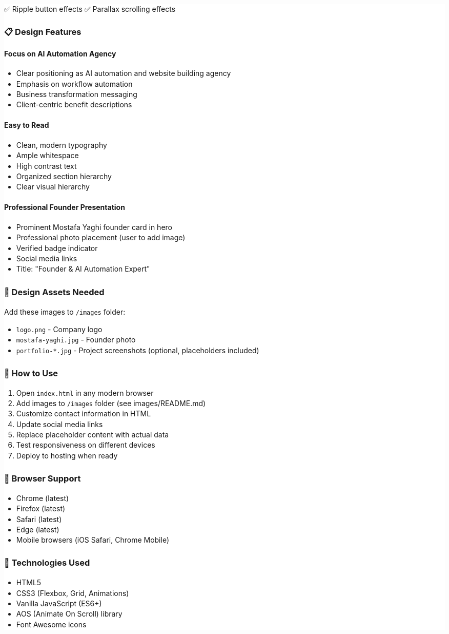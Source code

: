 ✅ Ripple button effects
✅ Parallax scrolling effects

### 📋 Design Features

#### Focus on AI Automation Agency
- Clear positioning as AI automation and website building agency
- Emphasis on workflow automation
- Business transformation messaging
- Client-centric benefit descriptions

#### Easy to Read
- Clean, modern typography
- Ample whitespace
- High contrast text
- Organized section hierarchy
- Clear visual hierarchy

#### Professional Founder Presentation
- Prominent Mostafa Yaghi founder card in hero
- Professional photo placement (user to add image)
- Verified badge indicator
- Social media links
- Title: "Founder & AI Automation Expert"

### 🎨 Design Assets Needed
Add these images to `/images` folder:
- `logo.png` - Company logo
- `mostafa-yaghi.jpg` - Founder photo
- `portfolio-*.jpg` - Project screenshots (optional, placeholders included)

### 🚀 How to Use
1. Open `index.html` in any modern browser
2. Add images to `/images` folder (see images/README.md)
3. Customize contact information in HTML
4. Update social media links
5. Replace placeholder content with actual data
6. Test responsiveness on different devices
7. Deploy to hosting when ready

### 📱 Browser Support
- Chrome (latest)
- Firefox (latest)
- Safari (latest)
- Edge (latest)
- Mobile browsers (iOS Safari, Chrome Mobile)

### 🔧 Technologies Used
- HTML5
- CSS3 (Flexbox, Grid, Animations)
- Vanilla JavaScript (ES6+)
- AOS (Animate On Scroll) library
- Font Awesome icons
